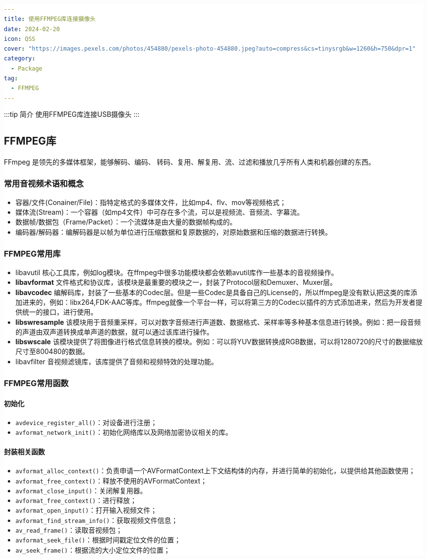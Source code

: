 ```yaml
---
title: 使用FFMPEG库连接摄像头
date: 2024-02-20
icon: QSS
cover: "https://images.pexels.com/photos/454880/pexels-photo-454880.jpeg?auto=compress&cs=tinysrgb&w=1260&h=750&dpr=1"
category: 
  - Package
tag:
  - FFMPEG
---
```


:::tip 简介
使用FFMPEG库连接USB摄像头
:::

## FFMPEG库
FFmpeg 是领先的多媒体框架，能够解码、编码、 转码、复用、解复用、流、过滤和播放几乎所有人类和机器创建的东西。

### 常用音视频术语和概念
- 容器/文件(Conainer/File)：指特定格式的多媒体文件，比如mp4、flv、mov等视频格式；
- 媒体流(Stream)：一个容器（如mp4文件）中可存在多个流，可以是视频流、音频流、字幕流。
- 数据帧/数据包（Frame/Packet）：一个流媒体是由大量的数据帧构成的。
- 编码器/解码器：编解码器是以帧为单位进行压缩数据和复原数据的，对原始数据和压缩的数据进行转换。

### FFMPEG常用库
- libavutil
核心工具库，例如log模块。在ffmpeg中很多功能模块都会依赖avutil库作一些基本的音视频操作。
- **libavformat**
文件格式和协议库，该模块是最重要的模块之一，封装了Protocol层和Demuxer、Muxer层。
- **libavcodec**
编解码库，封装了一些基本的Codec层。但是一些Codec是具备自己的License的，所以ffmpeg是没有默认把这类的库添加进来的，例如：libx264,FDK-AAC等库。ffmpeg就像一个平台一样，可以将第三方的Codec以插件的方式添加进来，然后为开发者提供统一的接口，进行使用。
- **libswresample** 
该模块用于音频重采样，可以对数字音频进行声道数、数据格式、采样率等多种基本信息进行转换。例如：把一段音频的声道由双声道转换成单声道的数据，就可以通过该库进行操作。
- **libswscale**
该模块提供了将图像进行格式信息转换的模块。例如：可以将YUV数据转换成RGB数据，可以将1280720的尺寸的数据缩放尺寸至800480的数据。
- libavfilter
音视频滤镜库，该库提供了音频和视频特效的处理功能。

### FFMPEG常用函数

#### 初始化

- `avdevice_register_all()`：对设备进行注册；
- `avformat_network_init()`：初始化网络库以及网络加密协议相关的库。

#### 封装相关函数
- `avformat_alloc_context()`：负责申请一个AVFormatContext上下文结构体的内存，并进行简单的初始化，以提供给其他函数使用；
- `avformat_free_context()`：释放不使用的AVFormatContext；
- `avformat_close_input()`：关闭解复用器。
- `avformat_free_context()`：进行释放；
- `avformat_open_input()`：打开输入视频文件；
- `avformat_find_stream_info()`：获取视频文件信息；
- `av_read_frame()`：读取音视频包；
- `avformat_seek_file()`：根据时间戳定位文件的位置；
- `av_seek_frame()`：根据流的大小定位文件的位置；
